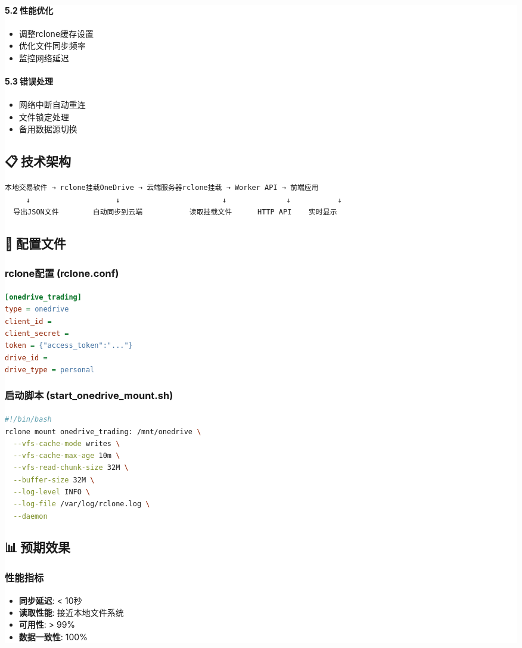 #### 5.2 性能优化
- 调整rclone缓存设置
- 优化文件同步频率
- 监控网络延迟

#### 5.3 错误处理
- 网络中断自动重连
- 文件锁定处理
- 备用数据源切换

## 📋 **技术架构**

```
本地交易软件 → rclone挂载OneDrive → 云端服务器rclone挂载 → Worker API → 前端应用
     ↓                    ↓                        ↓              ↓           ↓
  导出JSON文件        自动同步到云端           读取挂载文件      HTTP API    实时显示
```

## 🔧 **配置文件**

### rclone配置 (rclone.conf)
```ini
[onedrive_trading]
type = onedrive
client_id = 
client_secret = 
token = {"access_token":"..."}
drive_id = 
drive_type = personal
```

### 启动脚本 (start_onedrive_mount.sh)
```bash
#!/bin/bash
rclone mount onedrive_trading: /mnt/onedrive \
  --vfs-cache-mode writes \
  --vfs-cache-max-age 10m \
  --vfs-read-chunk-size 32M \
  --buffer-size 32M \
  --log-level INFO \
  --log-file /var/log/rclone.log \
  --daemon
```

## 📊 **预期效果**

### 性能指标
- **同步延迟**: < 10秒
- **读取性能**: 接近本地文件系统
- **可用性**: > 99%
- **数据一致性**: 100%
